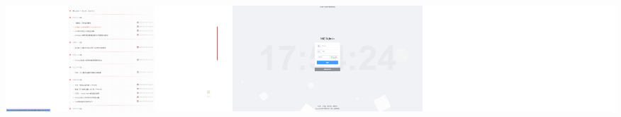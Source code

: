  <img src="doc/img/4.1.png" width = "300" height = "150" alt="图片名称" align=center />
 <img src="doc/img/5.png" width = "300" height = "150" alt="图片名称" align=center />